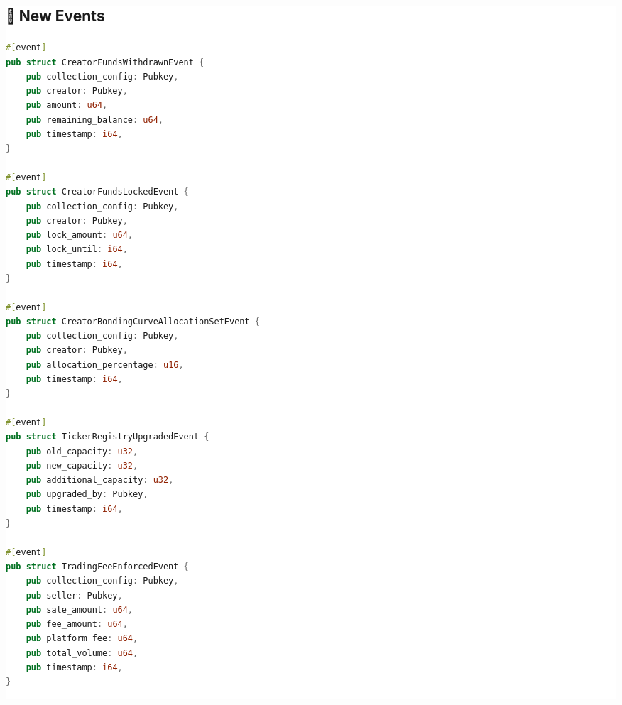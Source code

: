 
## 🎉 **New Events**

```rust
#[event]
pub struct CreatorFundsWithdrawnEvent {
    pub collection_config: Pubkey,
    pub creator: Pubkey,
    pub amount: u64,
    pub remaining_balance: u64,
    pub timestamp: i64,
}

#[event]
pub struct CreatorFundsLockedEvent {
    pub collection_config: Pubkey,
    pub creator: Pubkey,
    pub lock_amount: u64,
    pub lock_until: i64,
    pub timestamp: i64,
}

#[event]
pub struct CreatorBondingCurveAllocationSetEvent {
    pub collection_config: Pubkey,
    pub creator: Pubkey,
    pub allocation_percentage: u16,
    pub timestamp: i64,
}

#[event]
pub struct TickerRegistryUpgradedEvent {
    pub old_capacity: u32,
    pub new_capacity: u32,
    pub additional_capacity: u32,
    pub upgraded_by: Pubkey,
    pub timestamp: i64,
}

#[event]
pub struct TradingFeeEnforcedEvent {
    pub collection_config: Pubkey,
    pub seller: Pubkey,
    pub sale_amount: u64,
    pub fee_amount: u64,
    pub platform_fee: u64,
    pub total_volume: u64,
    pub timestamp: i64,
}
```

---
